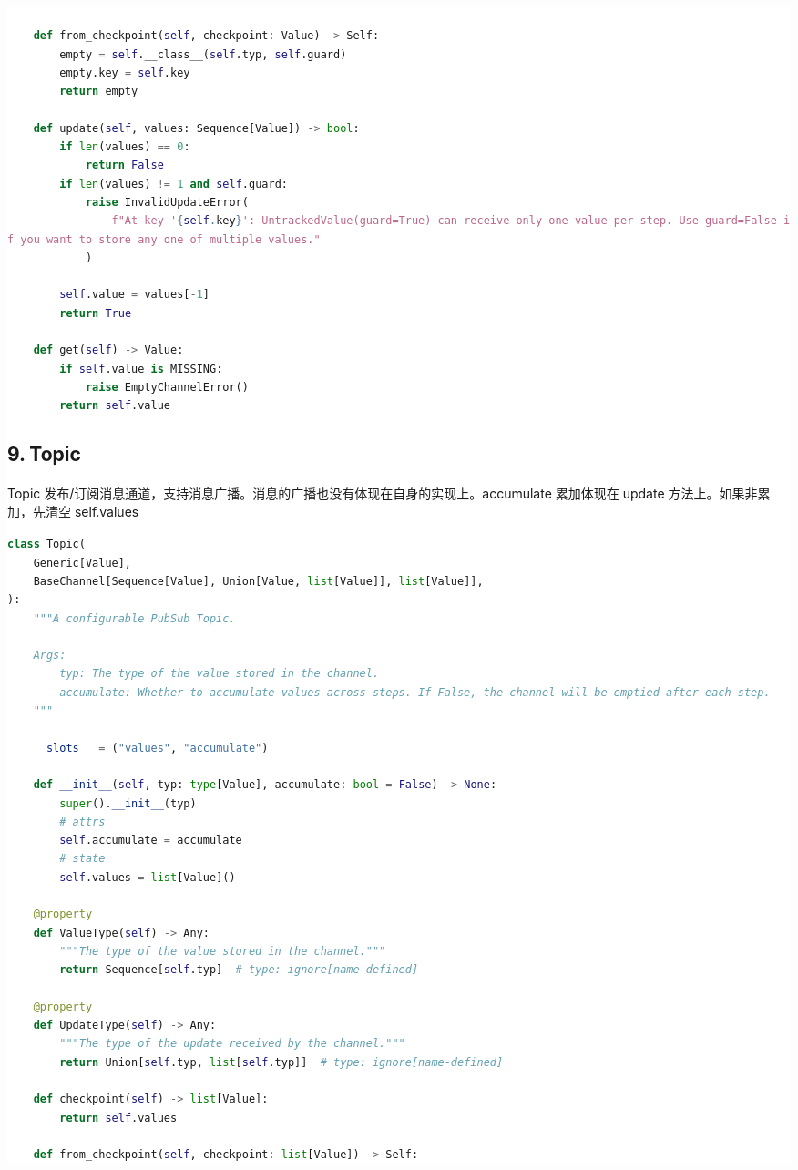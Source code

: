 ```python

    def from_checkpoint(self, checkpoint: Value) -> Self:
        empty = self.__class__(self.typ, self.guard)
        empty.key = self.key
        return empty

    def update(self, values: Sequence[Value]) -> bool:
        if len(values) == 0:
            return False
        if len(values) != 1 and self.guard:
            raise InvalidUpdateError(
                f"At key '{self.key}': UntrackedValue(guard=True) can receive only one value per step. Use guard=False if you want to store any one of multiple values."
            )

        self.value = values[-1]
        return True

    def get(self) -> Value:
        if self.value is MISSING:
            raise EmptyChannelError()
        return self.value
```

## 9. Topic
Topic 发布/订阅消息通道，支持消息广播。消息的广播也没有体现在自身的实现上。accumulate 累加体现在 update 方法上。如果非累加，先清空 self.values

```python
class Topic(
    Generic[Value],
    BaseChannel[Sequence[Value], Union[Value, list[Value]], list[Value]],
):
    """A configurable PubSub Topic.

    Args:
        typ: The type of the value stored in the channel.
        accumulate: Whether to accumulate values across steps. If False, the channel will be emptied after each step.
    """

    __slots__ = ("values", "accumulate")

    def __init__(self, typ: type[Value], accumulate: bool = False) -> None:
        super().__init__(typ)
        # attrs
        self.accumulate = accumulate
        # state
        self.values = list[Value]()

    @property
    def ValueType(self) -> Any:
        """The type of the value stored in the channel."""
        return Sequence[self.typ]  # type: ignore[name-defined]

    @property
    def UpdateType(self) -> Any:
        """The type of the update received by the channel."""
        return Union[self.typ, list[self.typ]]  # type: ignore[name-defined]

    def checkpoint(self) -> list[Value]:
        return self.values

    def from_checkpoint(self, checkpoint: list[Value]) -> Self:
```